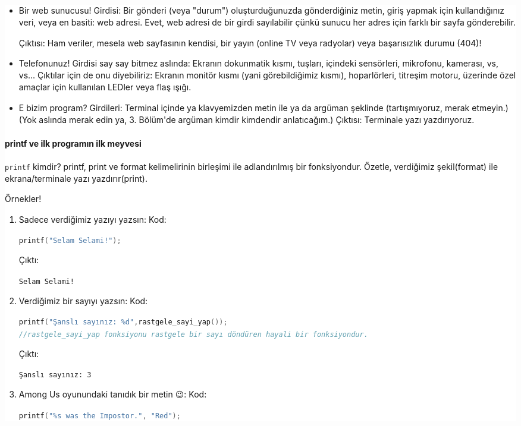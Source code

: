 - Bir web sunucusu!
  Girdisi: Bir gönderi (veya "durum") oluşturduğunuzda gönderdiğiniz metin, giriş yapmak için kullandığınız veri, veya en basiti: web adresi.
  Evet, web adresi de bir girdi sayılabilir çünkü sunucu her adres için farklı bir sayfa gönderebilir.

  Çıktısı: Ham veriler, mesela web sayfasının kendisi, bir yayın (online TV veya radyolar) veya başarısızlık durumu (404)!

- Telefonunuz!
  Girdisi say say bitmez aslında: Ekranın dokunmatik kısmı, tuşları, içindeki sensörleri, mikrofonu, kamerası, vs, vs...
  Çıktılar için de onu diyebiliriz: Ekranın monitör kısmı (yani görebildiğimiz kısmı), hoparlörleri, titreşim motoru, üzerinde özel amaçlar için kullanılan LEDler veya flaş ışığı.

- E bizim program?
  Girdileri: Terminal içinde ya klavyemizden metin ile ya da argüman şeklinde (tartışmıyoruz, merak etmeyin.)
  (Yok aslında merak edin ya, 3\. Bölüm'de argüman kimdir kimdendir anlatıcağım.)
  Çıktısı: Terminale yazı yazdırıyoruz.

#### printf ve ilk programın ilk meyvesi

`printf` kimdir? printf, print ve format kelimelirinin birleşimi ile adlandırılmış bir fonksiyondur. Özetle, verdiğimiz şekil(format) ile ekrana/terminale yazı yazdırır(print).

Örnekler!

1. Sadece verdiğimiz yazıyı yazsın:
   Kod:

   ```c
   printf("Selam Selami!");
   ```

   Çıktı:

   ```
   Selam Selami!
   ```

2. Verdiğimiz bir sayıyı yazsın:
   Kod:

   ```c
   printf("Şanslı sayınız: %d",rastgele_sayi_yap());
   //rastgele_sayi_yap fonksiyonu rastgele bir sayı döndüren hayali bir fonksiyondur.
   ```

   Çıktı:

   ```
   Şanslı sayınız: 3
   ```

3. Among Us oyunundaki tanıdık bir metin :wink::
   Kod:

   ```c
   printf("%s was the Impostor.", "Red");
   ```
